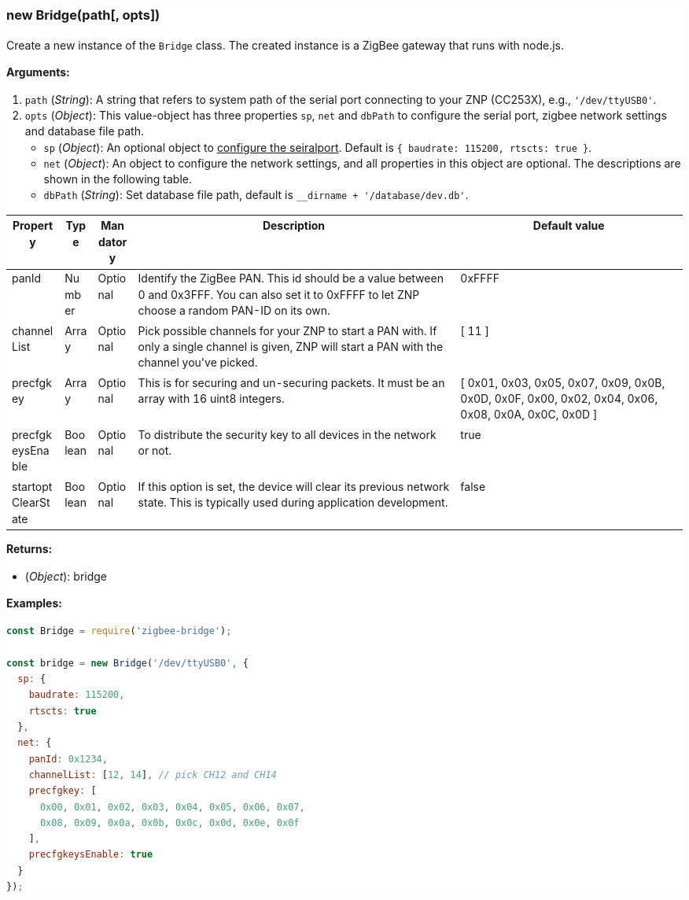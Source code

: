 ### new Bridge(path[, opts])

Create a new instance of the `Bridge` class. The created instance is a ZigBee gateway that runs with node.js.

**Arguments:**

1. `path` (_String_): A string that refers to system path of the serial port connecting to your ZNP (CC253X), e.g., `'/dev/ttyUSB0'`.
2. `opts` (_Object_): This value-object has three properties `sp`, `net` and `dbPath` to configure the serial port, zigbee network settings and database file path.
    - `sp` (_Object_): An optional object to [configure the seiralport](https://www.npmjs.com/package/serialport#serialport-path-options-opencallback). Default is `{ baudrate: 115200, rtscts: true }`.
    - `net` (_Object_): An object to configure the network settings, and all properties in this object are optional. The descriptions are shown in the following table.
    - `dbPath` (_String_): Set database file path, default is `__dirname + '/database/dev.db'`.

| Property           | Type    | Mandatory | Description                                                                                                                                                    | Default value                                                                                      |
|--------------------|---------|-----------|----------------------------------------------------------------------------------------------------------------------------------------------------------------|----------------------------------------------------------------------------------------------------|
| panId              | Number  | Optional  | Identify the ZigBee PAN. This id should be a value between 0 and 0x3FFF. You can also set it to 0xFFFF to let ZNP choose a random PAN-ID on its own.           | 0xFFFF                                                                                             |
| channelList        | Array   | Optional  | Pick possible channels for your ZNP to start a PAN with. If only a single channel is given, ZNP will start a PAN with the channel you've picked.               | [ 11 ]                                                                                             |
| precfgkey          | Array   | Optional  | This is for securing and un-securing packets. It must be an array with 16 uint8 integers.                                                                      | [ 0x01, 0x03, 0x05, 0x07, 0x09, 0x0B, 0x0D, 0x0F, 0x00, 0x02, 0x04, 0x06, 0x08, 0x0A, 0x0C, 0x0D ] |
| precfgkeysEnable   | Boolean | Optional  | To distribute the security key to all devices in the network or not.                                                                                           | true                                                                                               |
| startoptClearState | Boolean | Optional  | If this option is set, the device will clear its previous network state. This is typically used during application development.                                | false                                                                                              |

**Returns:**

* (_Object_): bridge

**Examples:**

```js
const Bridge = require('zigbee-bridge');

const bridge = new Bridge('/dev/ttyUSB0', {
  sp: {
    baudrate: 115200,
    rtscts: true
  },
  net: {
    panId: 0x1234,
    channelList: [12, 14], // pick CH12 and CH14
    precfgkey: [
      0x00, 0x01, 0x02, 0x03, 0x04, 0x05, 0x06, 0x07,
      0x08, 0x09, 0x0a, 0x0b, 0x0c, 0x0d, 0x0e, 0x0f
    ],
    precfgkeysEnable: true
  }
});
```
